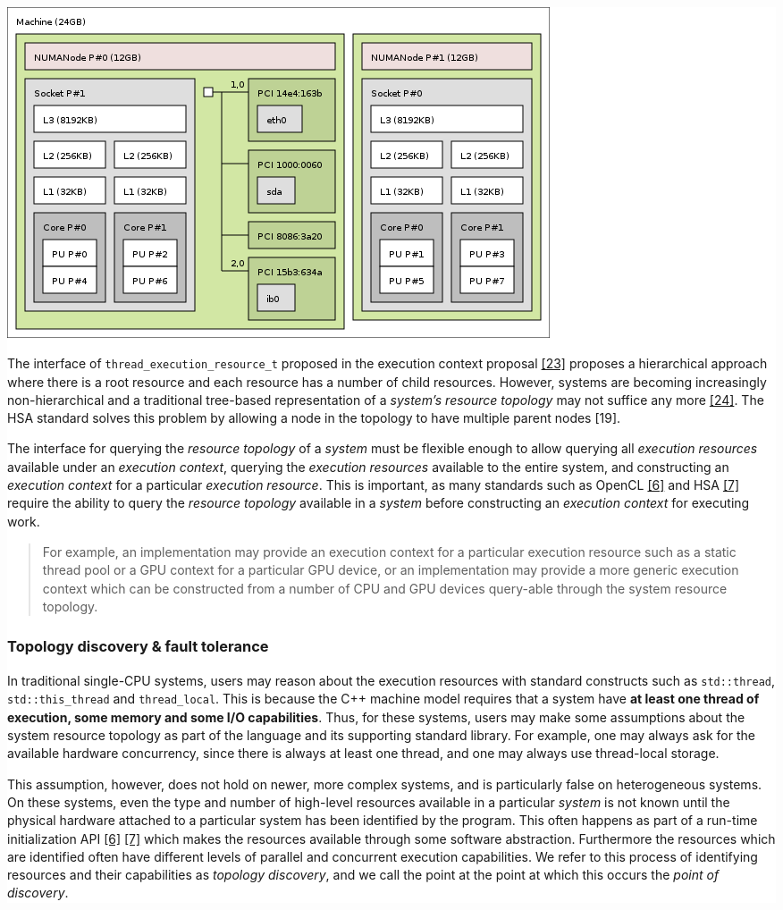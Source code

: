 ![alt text](hwloc-topology.png "Hwloc topology")

The interface of `thread_execution_resource_t` proposed in the execution context proposal [[23]][p0737r0] proposes a hierarchical approach where there is a root resource and each resource has a number of child resources. However, systems are becoming increasingly non-hierarchical and a traditional tree-based representation of a *system’s resource topology* may not suffice any more [[24]][exposing-locality]. The HSA standard solves this problem by allowing a node in the topology to have multiple parent nodes [19].

The interface for querying the *resource topology* of a *system* must be flexible enough to allow querying all *execution resources* available under an *execution context*, querying the *execution resources* available to the entire system, and constructing an *execution context* for a particular *execution resource*. This is important, as many standards such as OpenCL [[6]][opencl-2-2] and HSA [[7]][hsa] require the ability to query the *resource topology* available in a *system* before constructing an *execution context* for executing work.

> For example, an implementation may provide an execution context for a particular execution resource such as a static thread pool or a GPU context for a particular GPU device, or an implementation may provide a more generic execution context which can be constructed from a number of CPU and GPU devices query-able through the system resource topology.

### Topology discovery & fault tolerance

In traditional single-CPU systems, users may reason about the execution resources with standard constructs such as `std::thread`, `std::this_thread` and `thread_local`. This is because the C++ machine model requires that a system have **at least one thread of execution, some memory and some I/O capabilities**. Thus, for these systems, users may make some assumptions about the system resource topology as part of the language and its supporting standard library. For example, one may always ask for the available hardware concurrency, since there is always at least one thread, and one may always use thread-local storage.

This assumption, however, does not hold on newer, more complex systems, and is particularly false on heterogeneous systems. On these systems, even the type and number of high-level resources available in a particular *system* is not known until the physical hardware attached to a particular system has been identified by the program. This often happens as part of a run-time initialization API [[6]][opencl-2-2] [[7]][hsa] which makes the resources available through some software abstraction. Furthermore the resources  which are identified often have different levels of parallel and concurrent execution capabilities. We refer to this process of identifying resources and their capabilities as *topology discovery*, and we call the point at the point at which this occurs the *point of discovery*.


[p0687r0]: http://www.open-std.org/jtc1/sc22/wg21/docs/papers/2017/p0687r0.pdf
[design-of-openmp]: https://link.springer.com/chapter/10.1007/978-3-642-30961-8_2
[hwloc]: https://www.open-mpi.org/projects/hwloc/
[sycl-1-2-1]: https://www.khronos.org/registry/SYCL/specs/sycl-1.2.1.pdf
[opencl-2-2]: https://www.khronos.org/registry/OpenCL/specs/opencl-2.2.pdf
[HSA]: http://www.hsafoundation.com/standards/
[openmp-5]: http://www.openmp.org/wp-content/uploads/openmp-TR5-final.pdf
[cpuaff]: https://github.com/dcdillon/cpuaff
[pmem]: http://pmem.io/
[memkid]: https://github.com/memkind/memkind
[solaris-pbind]: https://docs.oracle.com/cd/E26502_01/html/E29031/pbind-1m.html
[linux-sched-setaffinity]: https://linux.die.net/man/2/sched_setaffinity
[windows-set-thread-affinity-mask]: https://msdn.microsoft.com/en-us/library/windows/desktop/ms686247(v=vs.85).aspx
[chapel]: https://chapel-lang.org/
[x10]: http://x10-lang.org/
[upc++]: https://bitbucket.org/berkeleylab/upcxx/wiki/Home
[tbb]: https://www.threadingbuildingblocks.org/
[hpx]: https://github.com/STEllAR-GROUP/hpx
[madness]: https://github.com/m-a-d-n-e-s-s/madness
[lstopo]: https://www.open-mpi.org/projects/hwloc/lstopo/
[p0443r4]: http://www.open-std.org/jtc1/sc22/wg21/docs/papers/2017/p0443r4.html
[p0737r0]: http://www.open-std.org/jtc1/sc22/wg21/docs/papers/2017/p0737r0.html
[exposing-locality]: https://docs.google.com/viewer?a=v&pid=sites&srcid=bGJsLmdvdnxwYWRhbC13b3Jrc2hvcHxneDozOWE0MjZjOTMxOTk3NGU3
[mpi]: http://mpi-forum.org/docs/
[pvm]: http://www.csm.ornl.gov/pvm/
[pvm-callback]: http://etutorials.org/Linux+systems/cluster+computing+with+linux/Part+II+Parallel+Programming/Chapter+11+Fault-Tolerant+and+Adaptive+Programs+with+PVM/11.2+Building+Fault-Tolerant+Parallel+Applications/
[mpi-post-failure-recovery]: http://journals.sagepub.com/doi/10.1177/1094342013488238
[mpi-fault-tolerance]: http://www.mcs.anl.gov/~lusk/papers/fault-tolerance.pdf
[p0323r4]: http://www.open-std.org/jtc1/sc22/wg21/docs/papers/2017/p0323r4.html
[movidius]: https://developer.movidius.com/
[madness-journal]: http://dx.doi.org/10.1137/15M1026171
[openmp-affinity]: http://pages.tacc.utexas.edu/~eijkhout/pcse/html/omp-affinity.html
[intel-balanced-affinity]: https://software.intel.com/en-us/node/522518